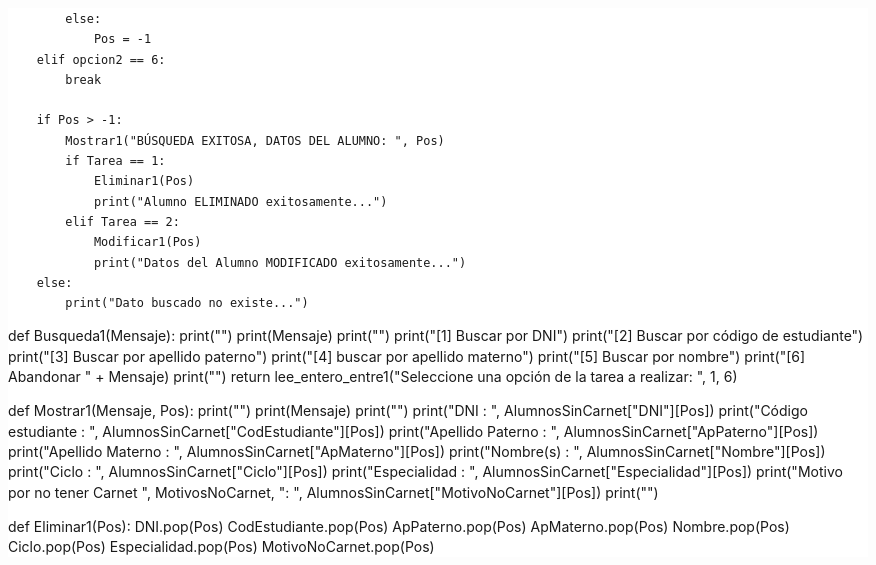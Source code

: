             else:
                Pos = -1
        elif opcion2 == 6:
            break

        if Pos > -1:
            Mostrar1("BÚSQUEDA EXITOSA, DATOS DEL ALUMNO: ", Pos)
            if Tarea == 1:
                Eliminar1(Pos)
                print("Alumno ELIMINADO exitosamente...")
            elif Tarea == 2:
                Modificar1(Pos)
                print("Datos del Alumno MODIFICADO exitosamente...")
        else:
            print("Dato buscado no existe...")

def Busqueda1(Mensaje):
    print("")
    print(Mensaje)
    print("")
    print("[1] Buscar por DNI")
    print("[2] Buscar por código de estudiante")
    print("[3] Buscar por apellido paterno")
    print("[4] buscar por apellido materno")
    print("[5] Buscar por nombre")
    print("[6] Abandonar " + Mensaje)
    print("")
    return lee_entero_entre1("Seleccione una opción de la tarea a realizar: ", 1, 6)

def Mostrar1(Mensaje, Pos):
    print("")
    print(Mensaje)
    print("")
    print("DNI                       : ", AlumnosSinCarnet["DNI"][Pos])
    print("Código estudiante         : ", AlumnosSinCarnet["CodEstudiante"][Pos])
    print("Apellido Paterno          : ", AlumnosSinCarnet["ApPaterno"][Pos])
    print("Apellido Materno          : ", AlumnosSinCarnet["ApMaterno"][Pos])
    print("Nombre(s)                 : ", AlumnosSinCarnet["Nombre"][Pos])
    print("Ciclo                     : ", AlumnosSinCarnet["Ciclo"][Pos])
    print("Especialidad              : ", AlumnosSinCarnet["Especialidad"][Pos])
    print("Motivo por no tener Carnet ", MotivosNoCarnet, ": ", AlumnosSinCarnet["MotivoNoCarnet"][Pos])
    print("")

def Eliminar1(Pos):
    DNI.pop(Pos)
    CodEstudiante.pop(Pos)
    ApPaterno.pop(Pos)
    ApMaterno.pop(Pos)
    Nombre.pop(Pos)
    Ciclo.pop(Pos)
    Especialidad.pop(Pos)
    MotivoNoCarnet.pop(Pos)
